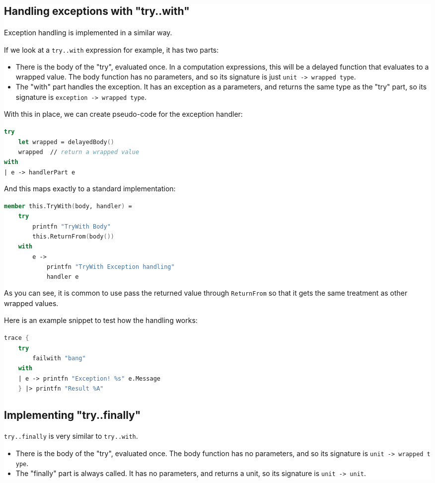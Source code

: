 ## Handling exceptions with "try..with"

Exception handling is implemented in a similar way.

If we look at a `try..with` expression for example, it has two parts:

* There is the body of the "try", evaluated once. In a computation expressions, this will be a delayed function that evaluates to a wrapped value. The body function has no parameters, and so its signature is just `unit -> wrapped type`.
* The "with" part handles the exception. It has an exception as a parameters, and returns the same type as the "try" part, so its signature is `exception -> wrapped type`.

With this in place, we can create pseudo-code for the exception handler:

```fsharp
try
    let wrapped = delayedBody()  
    wrapped  // return a wrapped value
with
| e -> handlerPart e
```

And this maps exactly to a standard implementation:

```fsharp
member this.TryWith(body, handler) =
    try 
        printfn "TryWith Body"
        this.ReturnFrom(body())
    with 
        e ->
            printfn "TryWith Exception handling"
            handler e
```

As you can see, it is common to use pass the returned value through `ReturnFrom` so that it gets the same treatment as other wrapped values.

Here is an example snippet to test how the handling works:

```fsharp
trace { 
    try
        failwith "bang"
    with
    | e -> printfn "Exception! %s" e.Message
    } |> printfn "Result %A"
```


## Implementing "try..finally"

`try..finally` is very similar to `try..with`.

* There is the body of the "try", evaluated once. The body function has no parameters, and so its signature is `unit -> wrapped type`.
* The "finally" part is always called. It has no parameters, and returns a unit, so its signature is `unit -> unit`.

